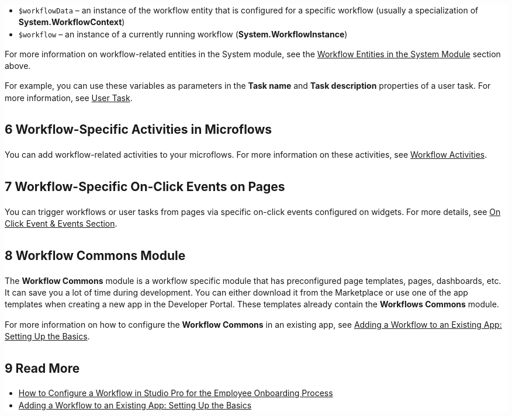 * `$workflowData` – an instance of the workflow entity that is configured for a specific workflow (usually a specialization of **System.WorkflowContext**)
* `$workflow` – an instance of a currently running workflow (**System.WorkflowInstance**)

For more information on workflow-related entities in the System module, see the [Workflow Entities in the System Module](#workflow-entities) section above. 

For example, you can use these variables as parameters in the **Task name** and **Task description** properties of a user task. For more information, see [User Task](user-task). 

## 6 Workflow-Specific Activities in Microflows

You can add workflow-related activities to your microflows. For more information on these activities, see [Workflow Activities](workflow-activities). 

## 7 Workflow-Specific On-Click Events on Pages

You can trigger workflows or user tasks from pages via specific on-click events configured on widgets. For more details, see [On Click Event & Events Section](on-click-event).

## 8 Workflow Commons Module

The **Workflow Commons** module is a workflow specific module that has preconfigured page templates, pages, dashboards, etc. It can save you a lot of time during development. You can either download it from the Marketplace or use one of the app templates when creating a new app in the Developer Portal. These templates already contain the **Workflows Commons** module.

For more information on how to configure the **Workflow Commons** in an existing app, see [Adding a Workflow to an Existing App: Setting Up the Basics](/refguide/workflow-setting-up-app).

## 9 Read More

* [How to Configure a Workflow in Studio Pro for the Employee Onboarding Process](/howto/logic-business-rules/workflow-how-to-configure)
* [Adding a Workflow to an Existing App: Setting Up the Basics](/refguide/workflow-setting-up-app)
